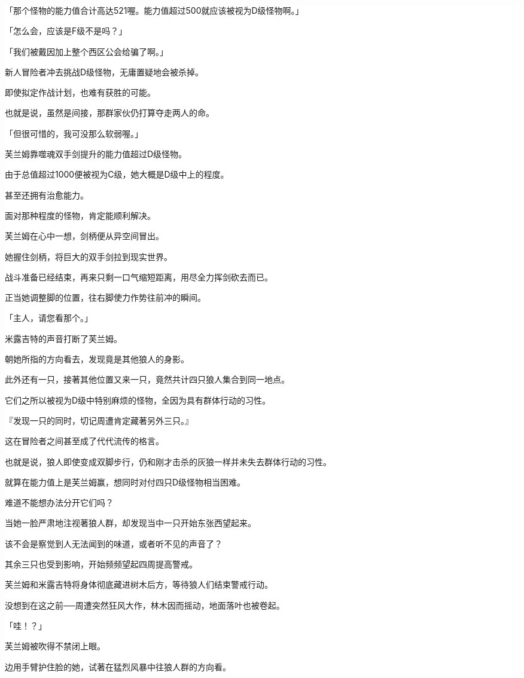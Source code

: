 「那个怪物的能力值合计高达521喔。能力值超过500就应该被视为D级怪物啊。」

「怎么会，应该是F级不是吗？」

「我们被戴因加上整个西区公会给骗了啊。」

新人冒险者冲去挑战D级怪物，无庸置疑地会被杀掉。

即使拟定作战计划，也难有获胜的可能。

也就是说，虽然是间接，那群家伙仍打算夺走两人的命。

「但很可惜的，我可没那么软弱喔。」

芙兰姆靠噬魂双手剑提升的能力值超过D级怪物。

由于总值超过1000便被视为C级，她大概是D级中上的程度。

甚至还拥有治愈能力。

面对那种程度的怪物，肯定能顺利解决。

芙兰姆在心中一想，剑柄便从异空间冒出。

她握住剑柄，将巨大的双手剑拉到现实世界。

战斗准备已经结束，再来只剩一口气缩短距离，用尽全力挥剑砍去而已。

正当她调整脚的位置，往右脚使力作势往前冲的瞬间。

「主人，请您看那个。」

米露吉特的声音打断了芙兰姆。

朝她所指的方向看去，发现竟是其他狼人的身影。

此外还有一只，接著其他位置又来一只，竟然共计四只狼人集合到同一地点。

它们之所以被视为D级中特别麻烦的怪物，全因为具有群体行动的习性。

『发现一只的同时，切记周遭肯定藏著另外三只。』

这在冒险者之间甚至成了代代流传的格言。

也就是说，狼人即使变成双脚步行，仍和刚才击杀的灰狼一样并未失去群体行动的习性。

就算在能力值上是芙兰姆赢，想同时对付四只D级怪物相当困难。

难道不能想办法分开它们吗？

当她一脸严肃地注视著狼人群，却发现当中一只开始东张西望起来。

该不会是察觉到人无法闻到的味道，或者听不见的声音了？

其余三只也受到影响，开始频频望起四周提高警戒。

芙兰姆和米露吉特将身体彻底藏进树木后方，等待狼人们结束警戒行动。

没想到在这之前──周遭突然狂风大作，林木因而摇动，地面落叶也被卷起。

「哇！？」

芙兰姆被吹得不禁闭上眼。

边用手臂护住脸的她，试著在猛烈风暴中往狼人群的方向看。
